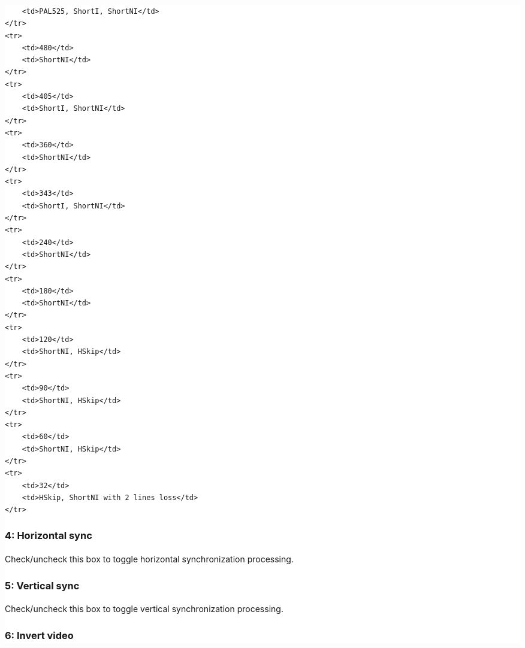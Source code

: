         <td>PAL525, ShortI, ShortNI</td>
    </tr>
    <tr>
        <td>480</td>
        <td>ShortNI</td>
    </tr>
    <tr>
        <td>405</td>
        <td>ShortI, ShortNI</td>
    </tr>
    <tr>
        <td>360</td>
        <td>ShortNI</td>
    </tr>
    <tr>
        <td>343</td>
        <td>ShortI, ShortNI</td>
    </tr>
    <tr>
        <td>240</td>
        <td>ShortNI</td>
    </tr>
    <tr>
        <td>180</td>
        <td>ShortNI</td>
    </tr>
    <tr>
        <td>120</td>
        <td>ShortNI, HSkip</td>
    </tr>
    <tr>
        <td>90</td>
        <td>ShortNI, HSkip</td>
    </tr>
    <tr>
        <td>60</td>
        <td>ShortNI, HSkip</td>
    </tr>
    <tr>
        <td>32</td>
        <td>HSkip, ShortNI with 2 lines loss</td>
    </tr>
</table>

<h3>4: Horizontal sync</h3>

Check/uncheck this box to toggle horizontal synchronization processing.

<h3>5: Vertical sync</h3>

Check/uncheck this box to toggle vertical synchronization processing.

<h3>6: Invert video</h3>
